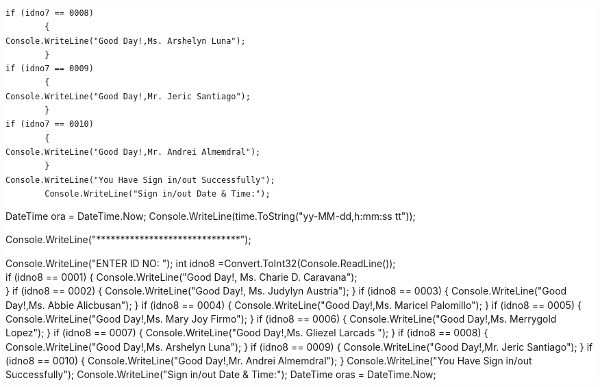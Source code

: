     if (idno7 == 0008)
            {
    Console.WriteLine("Good Day!,Ms. Arshelyn Luna");
            }
    if (idno7 == 0009)
            {
    Console.WriteLine("Good Day!,Mr. Jeric Santiago");
            }
    if (idno7 == 0010)
            {
    Console.WriteLine("Good Day!,Mr. Andrei Almemdral");
            }
    Console.WriteLine("You Have Sign in/out Successfully");
            Console.WriteLine("Sign in/out Date & Time:");
   DateTime ora = DateTime.Now;
   Console.WriteLine(time.ToString("yy-MM-dd,h:mm:ss tt"));
   
 Console.WriteLine("******************************");
  
  Console.WriteLine("ENTER ID NO: ");
    int idno8 =Convert.ToInt32(Console.ReadLine());           
    if (idno8 == 0001)
            {
    Console.WriteLine("Good Day!, Ms. Charie D. Caravana");    
            }
    if (idno8 == 0002)
            {
    Console.WriteLine("Good Day!, Ms. Judylyn Austria");
            }
    if (idno8 == 0003)
            {
    Console.WriteLine("Good Day!,Ms. Abbie Alicbusan");
            }
    if (idno8 == 0004)
            {
    Console.WriteLine("Good Day!,Ms. Maricel Palomillo");
            }
    if (idno8 == 0005)
            {
    Console.WriteLine("Good Day!,Ms. Mary Joy Firmo");
            }
    if (idno8 == 0006)
            {
    Console.WriteLine("Good Day!,Ms. Merrygold Lopez");
            }
    if (idno8 == 0007)
            {
    Console.WriteLine("Good Day!,Ms. Gliezel Larcads ");
            }
    if (idno8 == 0008)
            {
    Console.WriteLine("Good Day!,Ms. Arshelyn Luna");
            }
    if (idno8 == 0009)
            {
    Console.WriteLine("Good Day!,Mr. Jeric Santiago");
            }
    if (idno8 == 0010)
            {
    Console.WriteLine("Good Day!,Mr. Andrei Almemdral");
            }
    Console.WriteLine("You Have Sign in/out Successfully");
            Console.WriteLine("Sign in/out Date & Time:");
   DateTime oras = DateTime.Now;